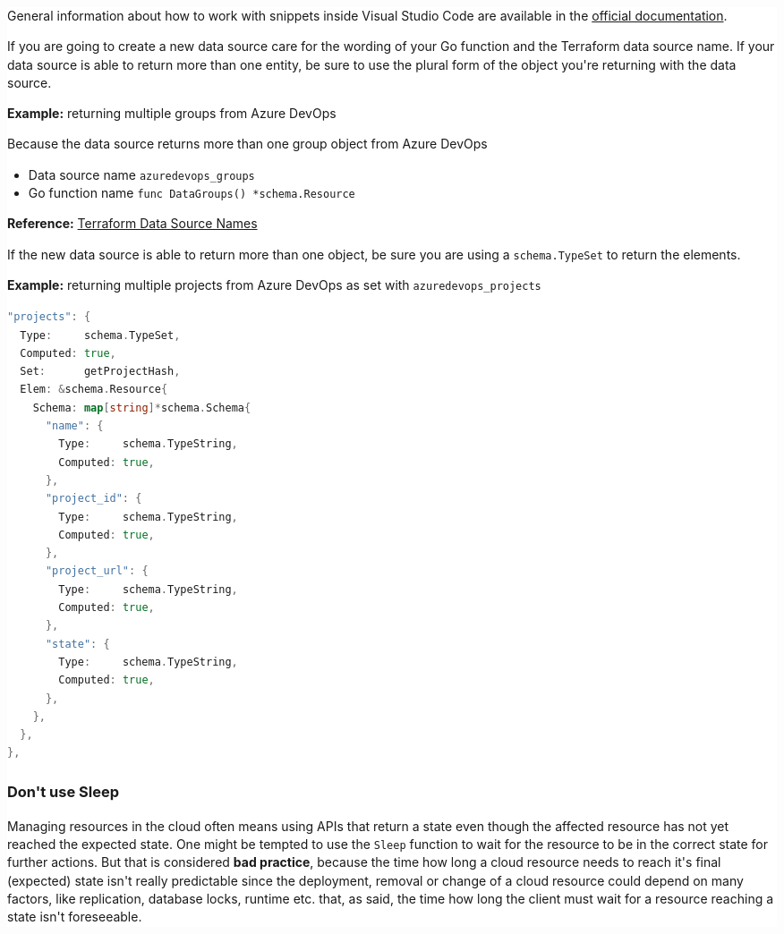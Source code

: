 General information about how to work with snippets inside Visual Studio Code are available in the [official documentation](https://code.visualstudio.com/docs/editor/userdefinedsnippets).

If you are going to create a new data source care for the wording of your Go function and the Terraform data source name. If your data source is able to return more than one entity, be sure to use the plural form of the object you're returning with the data source. 

**Example:** returning multiple groups from Azure DevOps

Because the data source returns more than one group object from Azure DevOps

* Data source name `azuredevops_groups`
* Go function name `func DataGroups() *schema.Resource`

**Reference:** [Terraform Data Source Names](https://www.terraform.io/docs/extend/best-practices/naming.html#data-source-names)

If the new data source is able to return more than one object, be sure you are using a `schema.TypeSet` to return the elements.

**Example:** returning multiple projects from Azure DevOps as set with `azuredevops_projects`

```go
"projects": {
  Type:     schema.TypeSet,
  Computed: true,
  Set:      getProjectHash,
  Elem: &schema.Resource{
    Schema: map[string]*schema.Schema{
      "name": {
        Type:     schema.TypeString,
        Computed: true,
      },
      "project_id": {
        Type:     schema.TypeString,
        Computed: true,
      },
      "project_url": {
        Type:     schema.TypeString,
        Computed: true,
      },
      "state": {
        Type:     schema.TypeString,
        Computed: true,
      },
    },
  },
},
```

### Don't use Sleep

Managing resources in the cloud often means using APIs that return a state even though the affected resource has not yet reached the expected state. One might be tempted to use the `Sleep` function to wait for the resource to be in the correct state for further actions. But that is considered **bad practice**, because the time how long a cloud resource needs to reach it's final (expected) state isn't really predictable since the deployment, removal or change of a cloud resource could depend on many factors, like replication, database locks, runtime etc. that, as said, the time how long the client must wait for a resource reaching a state isn't foreseeable. 
